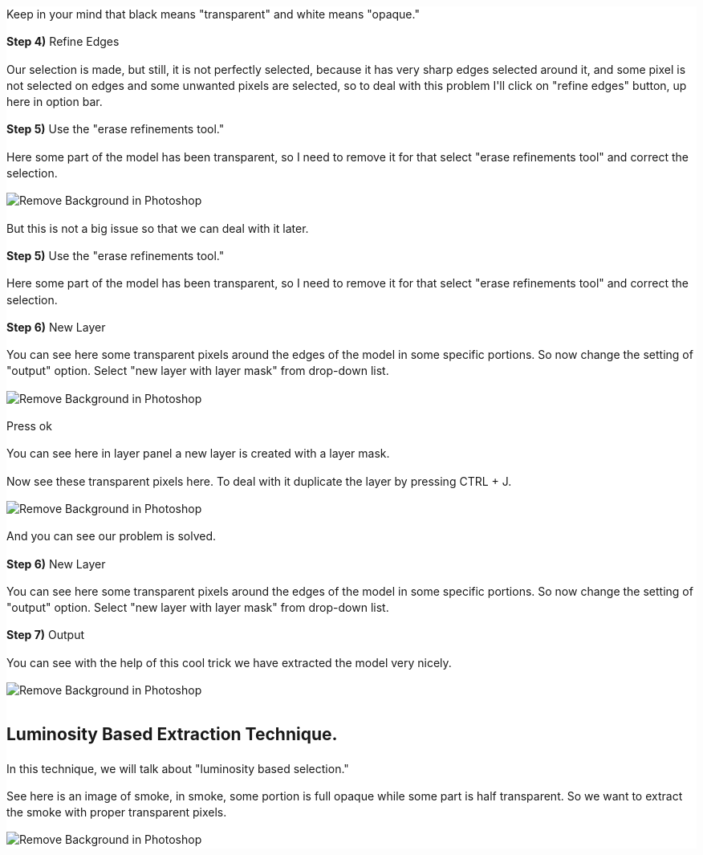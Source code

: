 Keep in your mind that black means "transparent" and white means "opaque." 

**Step 4)** Refine Edges

Our selection is made, but still, it is not perfectly selected, because it has very sharp edges selected around it, and some pixel is not selected on edges and some unwanted pixels are selected, so to deal with this problem I'll click on "refine edges" button, up here in option bar.

**Step 5)** Use the "erase refinements tool."

Here some part of the model has been transparent, so I need to remove it for that select "erase refinements tool" and correct the selection.

![Remove Background in Photoshop](img/ee26e0d4b8462dc6ccdd27fec9ab680c.png)

But this is not a big issue so that we can deal with it later. 

**Step 5)** Use the "erase refinements tool."

Here some part of the model has been transparent, so I need to remove it for that select "erase refinements tool" and correct the selection.

**Step 6)** New Layer

You can see here some transparent pixels around the edges of the model in some specific portions. So now change the setting of "output" option. Select "new layer with layer mask" from drop-down list.

![Remove Background in Photoshop](img/60541f2951944c631680d17dbf1d7eda.png)

Press ok

You can see here in layer panel a new layer is created with a layer mask.

Now see these transparent pixels here. To deal with it duplicate the layer by pressing CTRL + J.

![Remove Background in Photoshop](img/4d277d101b75b8787031408a690498ec.png)

And you can see our problem is solved. 

**Step 6)** New Layer

You can see here some transparent pixels around the edges of the model in some specific portions. So now change the setting of "output" option. Select "new layer with layer mask" from drop-down list.

**Step 7)** Output

You can see with the help of this cool trick we have extracted the model very nicely.

![Remove Background in Photoshop](img/fcb412ad4b196ee86e34a3841b6d05b2.png)

## Luminosity Based Extraction Technique.

In this technique, we will talk about "luminosity based selection."

See here is an image of smoke, in smoke, some portion is full opaque while some part is half transparent. So we want to extract the smoke with proper transparent pixels.

![Remove Background in Photoshop](img/daef2dce437632013ceebeecc358b39a.png)
